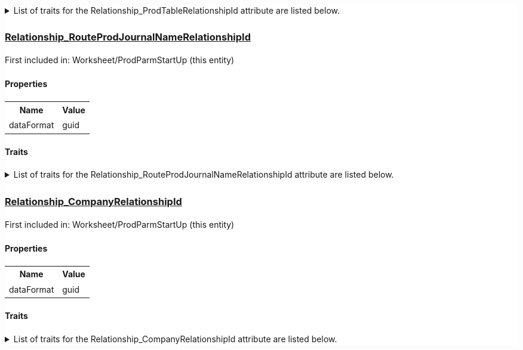 <details><summary>List of traits for the Relationship_ProdTableRelationshipId attribute are listed below.</summary></details>

### <a href=#Relationship_RouteProdJournalNameRelationshipId name="Relationship_RouteProdJournalNameRelationshipId">Relationship_RouteProdJournalNameRelationshipId</a>

First included in: Worksheet/ProdParmStartUp (this entity)  

#### Properties

<table><tr><th>Name</th><th>Value</th></tr><tr><td>dataFormat</td><td>guid</td></tr></table>

#### Traits

<details><summary>List of traits for the Relationship_RouteProdJournalNameRelationshipId attribute are listed below.</summary></details>

### <a href=#Relationship_CompanyRelationshipId name="Relationship_CompanyRelationshipId">Relationship_CompanyRelationshipId</a>

First included in: Worksheet/ProdParmStartUp (this entity)  

#### Properties

<table><tr><th>Name</th><th>Value</th></tr><tr><td>dataFormat</td><td>guid</td></tr></table>

#### Traits

<details><summary>List of traits for the Relationship_CompanyRelationshipId attribute are listed below.</summary></details>
